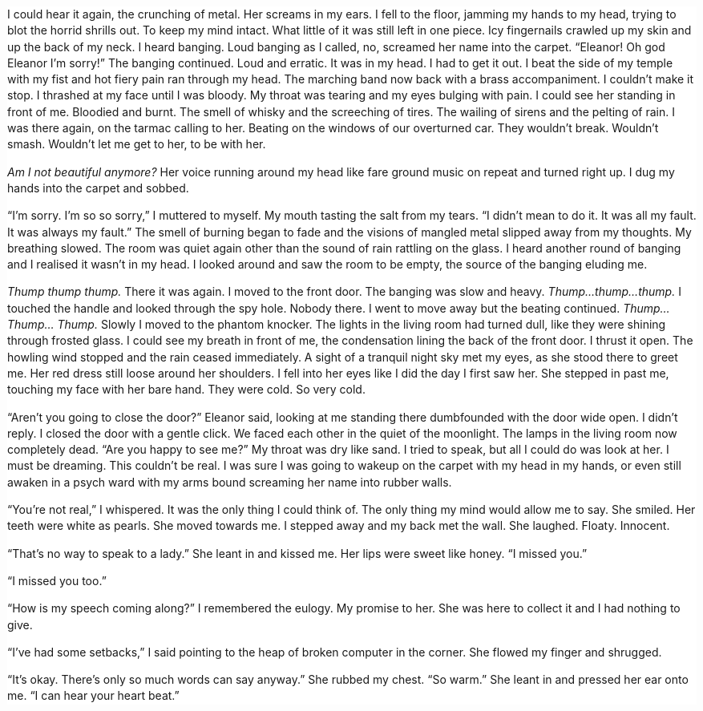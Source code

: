 I could hear it again, the crunching of metal. Her screams in my ears. I fell to the floor, jamming my hands to my head, trying to blot the horrid shrills out. To keep my mind intact. What little of it was still left in one piece. Icy fingernails crawled up my skin and up the back of my neck. I heard banging. Loud banging as I called, no, screamed her name into the carpet. “Eleanor! Oh god Eleanor I’m sorry!” The banging continued. Loud and erratic. It was in my head. I had to get it out. I beat the side of my temple with my fist and hot fiery pain ran through my head. The marching band now back with a brass accompaniment. I couldn’t make it stop. I thrashed at my face until I was bloody. My throat was tearing and my eyes bulging with pain. I could see her standing in front of me. Bloodied and burnt. The smell of whisky and the screeching of tires. The wailing of sirens and the pelting of rain. I was there again, on the tarmac calling to her. Beating on the windows of our overturned car. They wouldn’t break. Wouldn’t smash. Wouldn’t let me get to her, to be with her. 

*Am I not beautiful anymore?* Her voice running around my head like fare ground music on repeat and turned right up. I dug my hands into the carpet and sobbed. 

“I’m sorry. I’m so so sorry,” I muttered to myself. My mouth tasting the salt from my tears. “I didn’t mean to do it. It was all my fault. It was always my fault.” The smell of burning began to fade and the visions of mangled metal slipped away from my thoughts. My breathing slowed. The room was quiet again other than the sound of rain rattling on the glass. I heard another round of banging and I realised it wasn’t in my head. I looked around and saw the room to be empty, the source of the banging eluding me. 

*Thump thump thump.* There it was again. I moved to the front door. The banging was slow and heavy. *Thump…thump…thump.* I touched the handle and looked through the spy hole. Nobody there. I went to move away but the beating continued. *Thump…Thump… Thump.* Slowly I moved to the phantom knocker. The lights in the living room had turned dull, like they were shining through frosted glass. I could see my breath in front of me, the condensation lining the back of the front door. I thrust it open. The howling wind stopped and the rain ceased immediately. A sight of a tranquil night sky met my eyes, as she stood there to greet me. Her red dress still loose around her shoulders. I fell into her eyes like I did the day I first saw her. She stepped in past me, touching my face with her bare hand. They were cold. So very cold. 

“Aren’t you going to close the door?” Eleanor said, looking at me standing there dumbfounded with the door wide open. I didn’t reply. I closed the door with a gentle click. We faced each other in the quiet of the moonlight. The lamps in the living room now completely dead. “Are you happy to see me?” My throat was dry like sand. I tried to speak, but all I could do was look at her. I must be dreaming. This couldn’t be real. I was sure I was going to wakeup on the carpet with my head in my hands, or even still awaken in a psych ward with my arms bound screaming her name into rubber walls. 

“You’re not real,” I whispered. It was the only thing I could think of. The only thing my mind would allow me to say. She smiled. Her teeth were white as pearls. She moved towards me. I stepped away and my back met the wall. She laughed. Floaty. Innocent. 

“That’s no way to speak to a lady.” She leant in and kissed me. Her lips were sweet like honey. “I missed you.” 

“I missed you too.” 

“How is my speech coming along?” I remembered the eulogy. My promise to her. She was here to collect it and I had nothing to give. 

“I’ve had some setbacks,” I said pointing to the heap of broken computer in the corner. She flowed my finger and shrugged. 

“It’s okay. There’s only so much words can say anyway.” She rubbed my chest. “So warm.” She leant in and pressed her ear onto me. “I can hear your heart beat.” 
